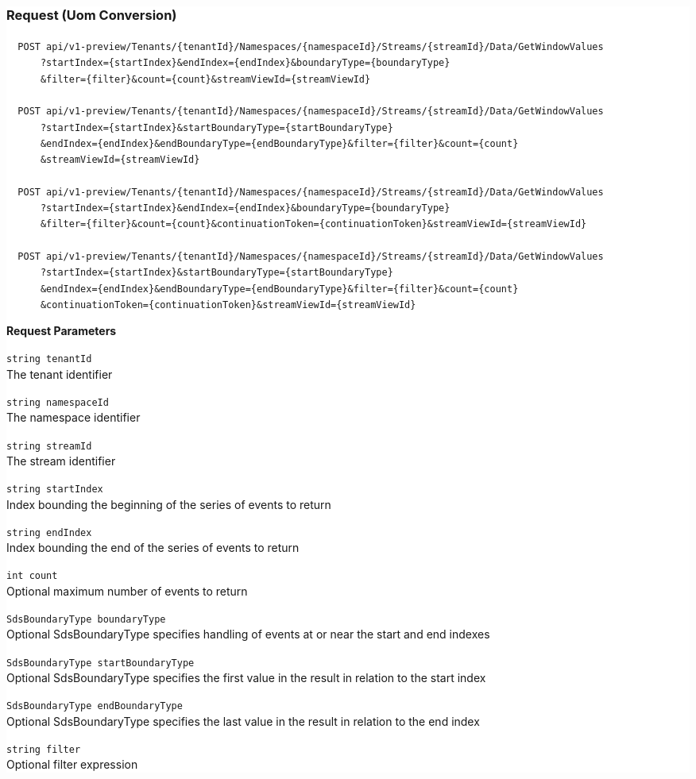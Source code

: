 <a name="getwindowvaluesuomconversion"></a>
### Request (Uom Conversion)

      POST api/v1-preview/Tenants/{tenantId}/Namespaces/{namespaceId}/Streams/{streamId}/Data/GetWindowValues 
          ?startIndex={startIndex}&endIndex={endIndex}&boundaryType={boundaryType} 
          &filter={filter}&count={count}&streamViewId={streamViewId}

      POST api/v1-preview/Tenants/{tenantId}/Namespaces/{namespaceId}/Streams/{streamId}/Data/GetWindowValues 
          ?startIndex={startIndex}&startBoundaryType={startBoundaryType} 
          &endIndex={endIndex}&endBoundaryType={endBoundaryType}&filter={filter}&count={count} 
          &streamViewId={streamViewId}

      POST api/v1-preview/Tenants/{tenantId}/Namespaces/{namespaceId}/Streams/{streamId}/Data/GetWindowValues 
          ?startIndex={startIndex}&endIndex={endIndex}&boundaryType={boundaryType} 
          &filter={filter}&count={count}&continuationToken={continuationToken}&streamViewId={streamViewId}

      POST api/v1-preview/Tenants/{tenantId}/Namespaces/{namespaceId}/Streams/{streamId}/Data/GetWindowValues 
          ?startIndex={startIndex}&startBoundaryType={startBoundaryType} 
          &endIndex={endIndex}&endBoundaryType={endBoundaryType}&filter={filter}&count={count} 
          &continuationToken={continuationToken}&streamViewId={streamViewId}


**Request Parameters**

``string tenantId``  
The tenant identifier

``string namespaceId``  
The namespace identifier

``string streamId``  
The stream identifier

``string startIndex``  
Index bounding the beginning of the series of events to return

``string endIndex``  
Index bounding the end of the series of events to return

``int count``  
Optional maximum number of events to return

``SdsBoundaryType boundaryType``  
Optional SdsBoundaryType specifies handling of events at or near the start and end indexes

``SdsBoundaryType startBoundaryType``  
Optional SdsBoundaryType specifies the first value in the result in relation to the start index

``SdsBoundaryType endBoundaryType``  
Optional SdsBoundaryType specifies the last value in the result in relation to the end index

``string filter``  
Optional filter expression
